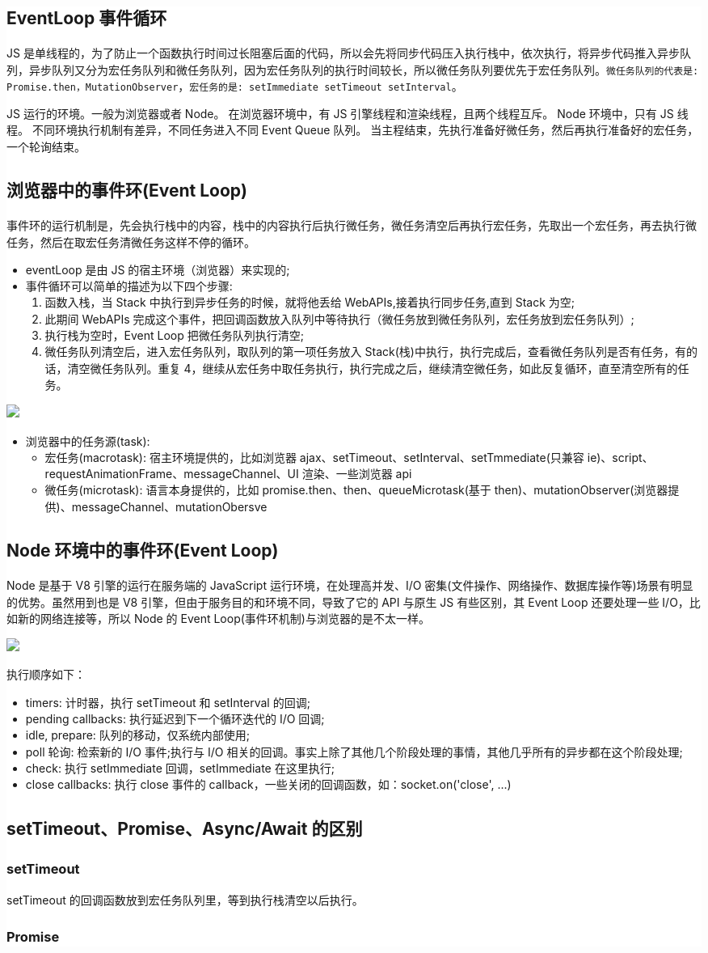 ## EventLoop 事件循环

JS 是单线程的，为了防止一个函数执行时间过长阻塞后面的代码，所以会先将同步代码压入执行栈中，依次执行，将异步代码推入异步队列，异步队列又分为宏任务队列和微任务队列，因为宏任务队列的执行时间较长，所以微任务队列要优先于宏任务队列。`微任务队列的代表是: Promise.then，MutationObserver`，`宏任务的是: setImmediate setTimeout setInterval`。

JS 运行的环境。一般为浏览器或者 Node。 在浏览器环境中，有 JS 引擎线程和渲染线程，且两个线程互斥。 Node 环境中，只有 JS 线程。 不同环境执行机制有差异，不同任务进入不同 Event Queue 队列。 当主程结束，先执行准备好微任务，然后再执行准备好的宏任务，一个轮询结束。

## 浏览器中的事件环(Event Loop)

事件环的运行机制是，先会执行栈中的内容，栈中的内容执行后执行微任务，微任务清空后再执行宏任务，先取出一个宏任务，再去执行微任务，然后在取宏任务清微任务这样不停的循环。

- eventLoop 是由 JS 的宿主环境（浏览器）来实现的;
- 事件循环可以简单的描述为以下四个步骤:
  1. 函数入栈，当 Stack 中执行到异步任务的时候，就将他丢给 WebAPIs,接着执行同步任务,直到 Stack 为空;
  2. 此期间 WebAPIs 完成这个事件，把回调函数放入队列中等待执行（微任务放到微任务队列，宏任务放到宏任务队列）;
  3. 执行栈为空时，Event Loop 把微任务队列执行清空;
  4. 微任务队列清空后，进入宏任务队列，取队列的第一项任务放入 Stack(栈)中执行，执行完成后，查看微任务队列是否有任务，有的话，清空微任务队列。重复 4，继续从宏任务中取任务执行，执行完成之后，继续清空微任务，如此反复循环，直至清空所有的任务。

![](https://p3-juejin.byteimg.com/tos-cn-i-k3u1fbpfcp/342e581223d2471d9484fc48beb9f8e1~tplv-k3u1fbpfcp-zoom-in-crop-mark:1512:0:0:0.awebp)

- 浏览器中的任务源(task):
  - 宏任务(macrotask): 宿主环境提供的，比如浏览器 ajax、setTimeout、setInterval、setTmmediate(只兼容 ie)、script、requestAnimationFrame、messageChannel、UI 渲染、一些浏览器 api
  - 微任务(microtask): 语言本身提供的，比如 promise.then、then、queueMicrotask(基于 then)、mutationObserver(浏览器提供)、messageChannel、mutationObersve

## Node 环境中的事件环(Event Loop)

Node 是基于 V8 引擎的运行在服务端的 JavaScript 运行环境，在处理高并发、I/O 密集(文件操作、网络操作、数据库操作等)场景有明显的优势。虽然用到也是 V8 引擎，但由于服务目的和环境不同，导致了它的 API 与原生 JS 有些区别，其 Event Loop 还要处理一些 I/O，比如新的网络连接等，所以 Node 的 Event Loop(事件环机制)与浏览器的是不太一样。

![](https://p3-juejin.byteimg.com/tos-cn-i-k3u1fbpfcp/e362c1770f62428fbf3faabd99d2a64c~tplv-k3u1fbpfcp-zoom-in-crop-mark:1512:0:0:0.awebp)

执行顺序如下：

- timers: 计时器，执行 setTimeout 和 setInterval 的回调;
- pending callbacks: 执行延迟到下一个循环迭代的 I/O 回调;
- idle, prepare: 队列的移动，仅系统内部使用;
- poll 轮询: 检索新的 I/O 事件;执行与 I/O 相关的回调。事实上除了其他几个阶段处理的事情，其他几乎所有的异步都在这个阶段处理;
- check: 执行 setImmediate 回调，setImmediate 在这里执行;
- close callbacks: 执行 close 事件的 callback，一些关闭的回调函数，如：socket.on('close', ...)

## setTimeout、Promise、Async/Await 的区别

### setTimeout

setTimeout 的回调函数放到宏任务队列里，等到执行栈清空以后执行。

### Promise
